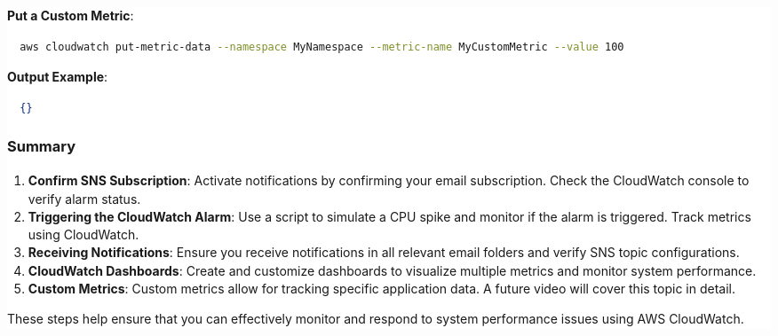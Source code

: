   **Put a Custom Metric**:
```bash
  aws cloudwatch put-metric-data --namespace MyNamespace --metric-name MyCustomMetric --value 100
```

  **Output Example**:
```json
  {}
```

### Summary

1. **Confirm SNS Subscription**: Activate notifications by confirming your email subscription. Check the CloudWatch console to verify alarm status.
2. **Triggering the CloudWatch Alarm**: Use a script to simulate a CPU spike and monitor if the alarm is triggered. Track metrics using CloudWatch.
3. **Receiving Notifications**: Ensure you receive notifications in all relevant email folders and verify SNS topic configurations.
4. **CloudWatch Dashboards**: Create and customize dashboards to visualize multiple metrics and monitor system performance.
5. **Custom Metrics**: Custom metrics allow for tracking specific application data. A future video will cover this topic in detail.

These steps help ensure that you can effectively monitor and respond to system performance issues using AWS CloudWatch.